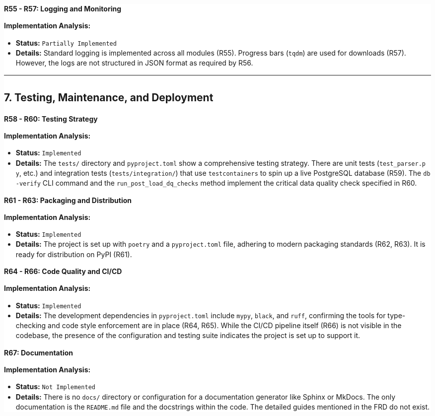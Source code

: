 **R55 - R57: Logging and Monitoring**

**Implementation Analysis:**
*   **Status:** `Partially Implemented`
*   **Details:** Standard logging is implemented across all modules (R55). Progress bars (`tqdm`) are used for downloads (R57). However, the logs are not structured in JSON format as required by R56.

---

## 7\. Testing, Maintenance, and Deployment

**R58 - R60: Testing Strategy**

**Implementation Analysis:**
*   **Status:** `Implemented`
*   **Details:** The `tests/` directory and `pyproject.toml` show a comprehensive testing strategy. There are unit tests (`test_parser.py`, etc.) and integration tests (`tests/integration/`) that use `testcontainers` to spin up a live PostgreSQL database (R59). The `db-verify` CLI command and the `run_post_load_dq_checks` method implement the critical data quality check specified in R60.

**R61 - R63: Packaging and Distribution**

**Implementation Analysis:**
*   **Status:** `Implemented`
*   **Details:** The project is set up with `poetry` and a `pyproject.toml` file, adhering to modern packaging standards (R62, R63). It is ready for distribution on PyPI (R61).

**R64 - R66: Code Quality and CI/CD**

**Implementation Analysis:**
*   **Status:** `Implemented`
*   **Details:** The development dependencies in `pyproject.toml` include `mypy`, `black`, and `ruff`, confirming the tools for type-checking and code style enforcement are in place (R64, R65). While the CI/CD pipeline itself (R66) is not visible in the codebase, the presence of the configuration and testing suite indicates the project is set up to support it.

**R67: Documentation**

**Implementation Analysis:**
*   **Status:** `Not Implemented`
*   **Details:** There is no `docs/` directory or configuration for a documentation generator like Sphinx or MkDocs. The only documentation is the `README.md` file and the docstrings within the code. The detailed guides mentioned in the FRD do not exist.
